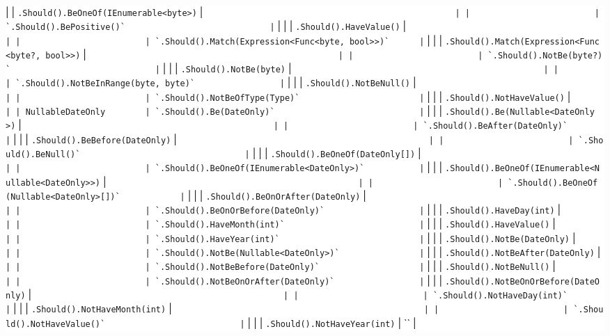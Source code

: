 |                         | `.Should().BeOneOf(IEnumerable<byte>)`               | ``                                                   |
|                         | `.Should().BePositive()`                             | ``                                                   |
|                         | `.Should().HaveValue()`                              | ``                                                   |
|                         | `.Should().Match(Expression<Func<byte, bool>>)`      | ``                                                   |
|                         | `.Should().Match(Expression<Func<byte?, bool>>)`     | ``                                                   |
|                         | `.Should().NotBe(byte?)`                             | ``                                                   |
|                         | `.Should().NotBe(byte)`                              | ``                                                   |
|                         | `.Should().NotBeInRange(byte, byte)`                 | ``                                                   |
|                         | `.Should().NotBeNull()`                              | ``                                                   |
|                         | `.Should().NotBeOfType(Type)`                        | ``                                                   |
|                         | `.Should().NotHaveValue()`                           | ``                                                   |
| NullableDateOnly        | `.Should().Be(DateOnly)`                             | ``                                                   |
|                         | `.Should().Be(Nullable<DateOnly>)`                   | ``                                                   |
|                         | `.Should().BeAfter(DateOnly)`                        | ``                                                   |
|                         | `.Should().BeBefore(DateOnly)`                       | ``                                                   |
|                         | `.Should().BeNull()`                                 | ``                                                   |
|                         | `.Should().BeOneOf(DateOnly[])`                      | ``                                                   |
|                         | `.Should().BeOneOf(IEnumerable<DateOnly>)`           | ``                                                   |
|                         | `.Should().BeOneOf(IEnumerable<Nullable<DateOnly>>)` | ``                                                   |
|                         | `.Should().BeOneOf(Nullable<DateOnly>[])`            | ``                                                   |
|                         | `.Should().BeOnOrAfter(DateOnly)`                    | ``                                                   |
|                         | `.Should().BeOnOrBefore(DateOnly)`                   | ``                                                   |
|                         | `.Should().HaveDay(int)`                             | ``                                                   |
|                         | `.Should().HaveMonth(int)`                           | ``                                                   |
|                         | `.Should().HaveValue()`                              | ``                                                   |
|                         | `.Should().HaveYear(int)`                            | ``                                                   |
|                         | `.Should().NotBe(DateOnly)`                          | ``                                                   |
|                         | `.Should().NotBe(Nullable<DateOnly>)`                | ``                                                   |
|                         | `.Should().NotBeAfter(DateOnly)`                     | ``                                                   |
|                         | `.Should().NotBeBefore(DateOnly)`                    | ``                                                   |
|                         | `.Should().NotBeNull()`                              | ``                                                   |
|                         | `.Should().NotBeOnOrAfter(DateOnly)`                 | ``                                                   |
|                         | `.Should().NotBeOnOrBefore(DateOnly)`                | ``                                                   |
|                         | `.Should().NotHaveDay(int)`                          | ``                                                   |
|                         | `.Should().NotHaveMonth(int)`                        | ``                                                   |
|                         | `.Should().NotHaveValue()`                           | ``                                                   |
|                         | `.Should().NotHaveYear(int)`                         | ``                                                   |